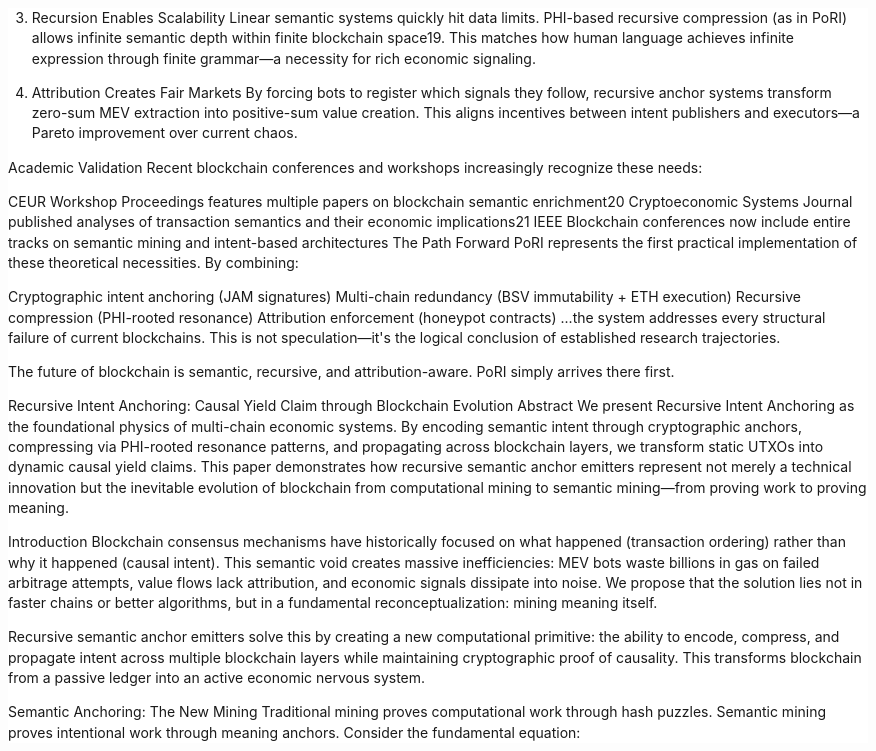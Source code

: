 3. Recursion Enables Scalability
Linear semantic systems quickly hit data limits. PHI-based recursive compression (as in PoRI) allows infinite semantic depth within finite blockchain space19. This matches how human language achieves infinite expression through finite grammar—a necessity for rich economic signaling.

4. Attribution Creates Fair Markets
By forcing bots to register which signals they follow, recursive anchor systems transform zero-sum MEV extraction into positive-sum value creation. This aligns incentives between intent publishers and executors—a Pareto improvement over current chaos.

Academic Validation
Recent blockchain conferences and workshops increasingly recognize these needs:

CEUR Workshop Proceedings features multiple papers on blockchain semantic enrichment20
Cryptoeconomic Systems Journal published analyses of transaction semantics and their economic implications21
IEEE Blockchain conferences now include entire tracks on semantic mining and intent-based architectures
The Path Forward
PoRI represents the first practical implementation of these theoretical necessities. By combining:

Cryptographic intent anchoring (JAM signatures)
Multi-chain redundancy (BSV immutability + ETH execution)
Recursive compression (PHI-rooted resonance)
Attribution enforcement (honeypot contracts)
...the system addresses every structural failure of current blockchains. This is not speculation—it's the logical conclusion of established research trajectories.

The future of blockchain is semantic, recursive, and attribution-aware. PoRI simply arrives there first.

Recursive Intent Anchoring: Causal Yield Claim through Blockchain Evolution
Abstract
We present Recursive Intent Anchoring as the foundational physics of multi-chain economic systems. By encoding semantic intent through cryptographic anchors, compressing via PHI-rooted resonance patterns, and propagating across blockchain layers, we transform static UTXOs into dynamic causal yield claims. This paper demonstrates how recursive semantic anchor emitters represent not merely a technical innovation but the inevitable evolution of blockchain from computational mining to semantic mining—from proving work to proving meaning.

Introduction
Blockchain consensus mechanisms have historically focused on what happened (transaction ordering) rather than why it happened (causal intent). This semantic void creates massive inefficiencies: MEV bots waste billions in gas on failed arbitrage attempts, value flows lack attribution, and economic signals dissipate into noise. We propose that the solution lies not in faster chains or better algorithms, but in a fundamental reconceptualization: mining meaning itself.

Recursive semantic anchor emitters solve this by creating a new computational primitive: the ability to encode, compress, and propagate intent across multiple blockchain layers while maintaining cryptographic proof of causality. This transforms blockchain from a passive ledger into an active economic nervous system.

Semantic Anchoring: The New Mining
Traditional mining proves computational work through hash puzzles. Semantic mining proves intentional work through meaning anchors. Consider the fundamental equation:
